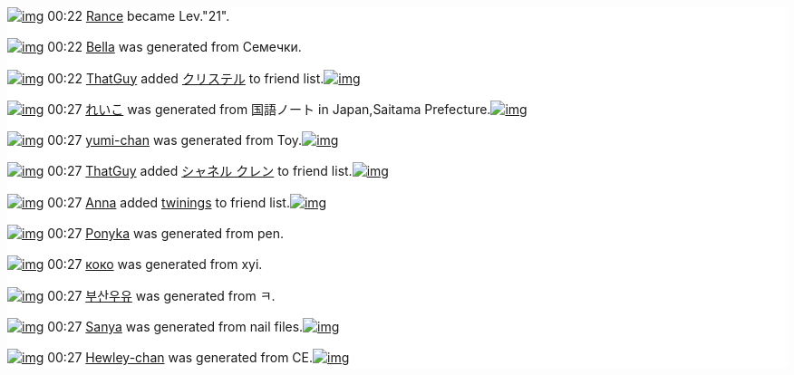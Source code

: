 [![img](http://img163.imageshack.us/img163/3251/a1sa.jpg)](http://www.barcodekanojo.com/user/406708/Rance) 00:22 [Rance](http://www.barcodekanojo.com/user/406708/Rance) became Lev."21".

[![img](http://img4.imageshack.us/img4/8483/a21y.png)](http://www.barcodekanojo.com/kanojo/2564642/Bella) 00:22 [Bella](http://www.barcodekanojo.com/kanojo/2564642/Bella) was generated from Семечки.

[![img](http://img198.imageshack.us/img198/5131/kz9w.jpg)](http://www.barcodekanojo.com/user/387736/ThatGuy) 00:22 [ThatGuy](http://www.barcodekanojo.com/user/387736/ThatGuy) added [クリステル](http://www.barcodekanojo.com/kanojo/723509/%E3%82%AF%E3%83%AA%E3%82%B9%E3%83%86%E3%83%AB) to friend list.[![img](http://img820.imageshack.us/img820/5544/a0ir.png)](http://www.barcodekanojo.com/kanojo/723509/%E3%82%AF%E3%83%AA%E3%82%B9%E3%83%86%E3%83%AB) 

[![img](http://img571.imageshack.us/img571/103/o8cf.png)](http://www.barcodekanojo.com/kanojo/2564644/%E3%82%8C%E3%81%84%E3%81%93) 00:27 [れいこ](http://www.barcodekanojo.com/kanojo/2564644/%E3%82%8C%E3%81%84%E3%81%93) was generated from 国語ノート in Japan,Saitama Prefecture.[![img](http://img62.imageshack.us/img62/7420/omzg.jpg)](http://www.barcodekanojo.com/product_images/barcode/5031359/1381937011/%E5%9B%BD%E8%AA%9E%E3%83%8E%E3%83%BC%E3%83%88.jpg) 

[![img](http://img822.imageshack.us/img822/9931/iw5y.png)](http://www.barcodekanojo.com/kanojo/2564645/yumi-chan) 00:27 [yumi-chan](http://www.barcodekanojo.com/kanojo/2564645/yumi-chan) was generated from Toy.[![img](http://img850.imageshack.us/img850/2683/30jl.jpg)](http://www.barcodekanojo.com/product_images/barcode/5031360/1381937016/Toy.jpg) 

[![img](http://img577.imageshack.us/img577/4376/82qz.jpg)](http://www.barcodekanojo.com/user/387736/ThatGuy) 00:27 [ThatGuy](http://www.barcodekanojo.com/user/387736/ThatGuy) added [シャネル クレン](http://www.barcodekanojo.com/kanojo/722109/%E3%82%B7%E3%83%A3%E3%83%8D%E3%83%AB%20%E3%82%AF%E3%83%AC%E3%83%B3) to friend list.[![img](http://img20.imageshack.us/img20/8171/o8rn.png)](http://www.barcodekanojo.com/kanojo/722109/%E3%82%B7%E3%83%A3%E3%83%8D%E3%83%AB%20%E3%82%AF%E3%83%AC%E3%83%B3) 

[![img](http://img822.imageshack.us/img822/1319/7pb4.jpg)](http://www.barcodekanojo.com/user/400860/Anna) 00:27 [Anna](http://www.barcodekanojo.com/user/400860/Anna) added [twinings](http://www.barcodekanojo.com/kanojo/358789/twinings) to friend list.[![img](http://img69.imageshack.us/img69/6043/wxbz.png)](http://www.barcodekanojo.com/kanojo/358789/twinings) 

[![img](http://img191.imageshack.us/img191/533/ityb.png)](http://www.barcodekanojo.com/kanojo/2564646/Ponyka) 00:27 [Ponyka](http://www.barcodekanojo.com/kanojo/2564646/Ponyka) was generated from pen.

[![img](http://img200.imageshack.us/img200/5298/s0y.png)](http://www.barcodekanojo.com/kanojo/2564647/%D0%BA%D0%BE%D0%BA%D0%BE) 00:27 [коко](http://www.barcodekanojo.com/kanojo/2564647/%D0%BA%D0%BE%D0%BA%D0%BE) was generated from xyi.

[![img](http://img542.imageshack.us/img542/373/f9cg.png)](http://www.barcodekanojo.com/kanojo/2564648/%EB%B6%80%EC%82%B0%EC%9A%B0%EC%9C%A0) 00:27 [부산우유](http://www.barcodekanojo.com/kanojo/2564648/%EB%B6%80%EC%82%B0%EC%9A%B0%EC%9C%A0) was generated from ㅋ.

[![img](http://img842.imageshack.us/img842/474/fi71.png)](http://www.barcodekanojo.com/kanojo/2564649/Sanya) 00:27 [Sanya](http://www.barcodekanojo.com/kanojo/2564649/Sanya) was generated from nail files.[![img](http://img43.imageshack.us/img43/3513/e7ey.jpg)](http://www.barcodekanojo.com/product_images/barcode/5031366/1381937101/nail%20files.jpg) 

[![img](http://img856.imageshack.us/img856/5062/stzc.png)](http://www.barcodekanojo.com/kanojo/2564650/Hewley-chan) 00:27 [Hewley-chan](http://www.barcodekanojo.com/kanojo/2564650/Hewley-chan) was generated from CE.[![img](http://img690.imageshack.us/img690/1316/5vqp.jpg)](http://www.barcodekanojo.com/product_images/barcode/5031367/1381937127/CE.jpg) 

